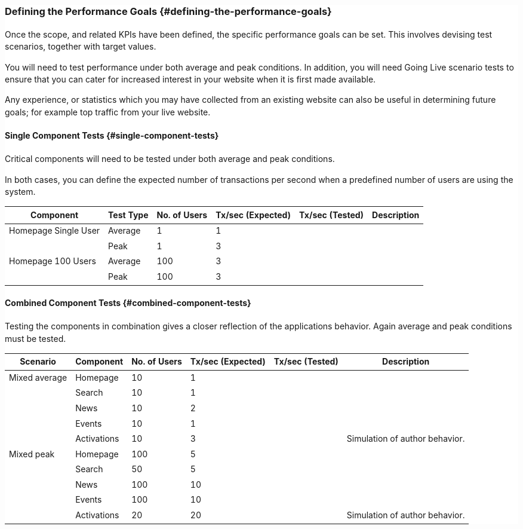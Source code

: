 ### Defining the Performance Goals {#defining-the-performance-goals}

Once the scope, and related KPIs have been defined, the specific performance goals can be set. This involves devising test scenarios, together with target values.

You will need to test performance under both average and peak conditions. In addition, you will need Going Live scenario tests to ensure that you can cater for increased interest in your website when it is first made available.

Any experience, or statistics which you may have collected from an existing website can also be useful in determining future goals; for example top traffic from your live website.

#### Single Component Tests {#single-component-tests}

Critical components will need to be tested under both average and peak conditions.

In both cases, you can define the expected number of transactions per second when a predefined number of users are using the system.

| Component |Test Type |No. of Users |Tx/sec (Expected) |Tx/sec (Tested) |Description  |
|---|---|---|---|---|---|
| Homepage Single User |Average |1 |1 |  |  |
|   |Peak |1 |3 |  |  |
| Homepage 100 Users |Average |100 |3 |  |  |
|   |Peak |100 |3 |  |

#### Combined Component Tests {#combined-component-tests}

Testing the components in combination gives a closer reflection of the applications behavior. Again average and peak conditions must be tested.

| Scenario |Component |No. of Users |Tx/sec (Expected) |Tx/sec (Tested) |Description  |
|---|---|---|---|---|---|
| Mixed average |Homepage |10 |1 |  |  |
|   |Search |10 |1 |  |  |
|   |News |10 |2 |  |  |
|   |Events |10 |1 |  |  |
|   |Activations |10 |3 |  |Simulation of author behavior. |
| Mixed peak |Homepage |100 |5 |  |  |
|   |Search |50 |5 |  |  |
|   |News |100 |10 |  |  |
|   |Events |100 |10 |  |  |
|   |Activations |20 |20 |  |Simulation of author behavior. |
